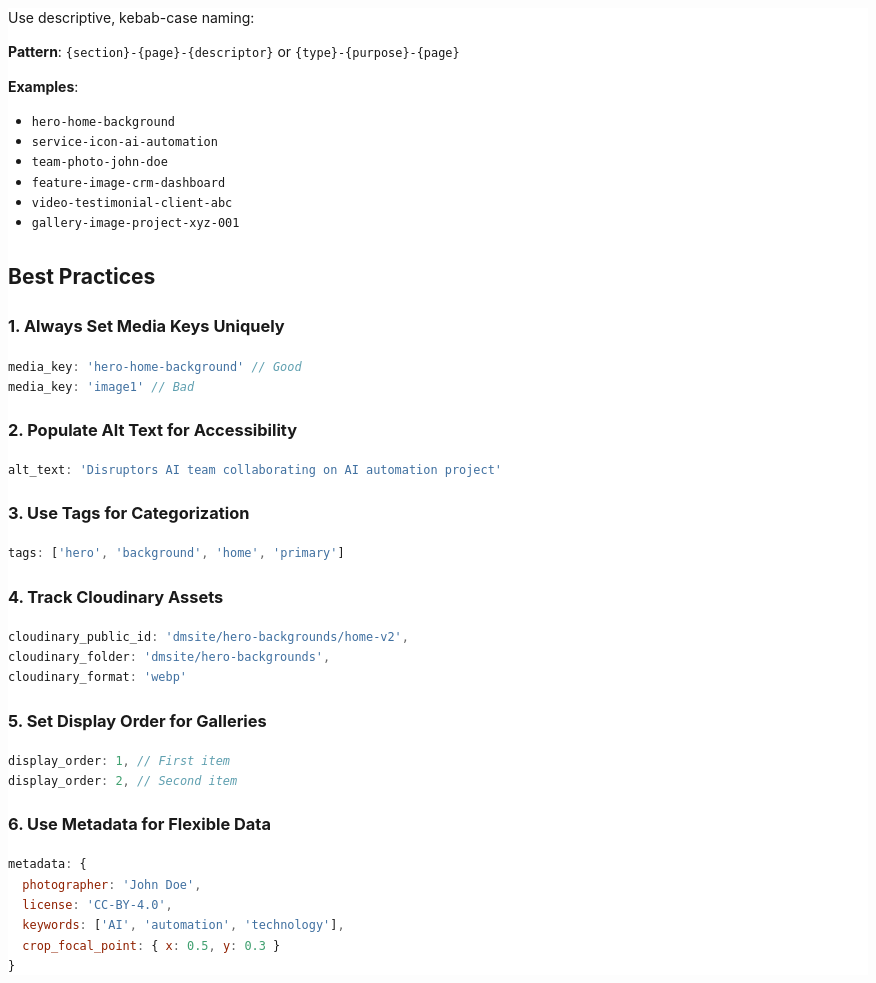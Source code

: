 Use descriptive, kebab-case naming:

**Pattern**: `{section}-{page}-{descriptor}` or `{type}-{purpose}-{page}`

**Examples**:
- `hero-home-background`
- `service-icon-ai-automation`
- `team-photo-john-doe`
- `feature-image-crm-dashboard`
- `video-testimonial-client-abc`
- `gallery-image-project-xyz-001`

## Best Practices

### 1. Always Set Media Keys Uniquely
```javascript
media_key: 'hero-home-background' // Good
media_key: 'image1' // Bad
```

### 2. Populate Alt Text for Accessibility
```javascript
alt_text: 'Disruptors AI team collaborating on AI automation project'
```

### 3. Use Tags for Categorization
```javascript
tags: ['hero', 'background', 'home', 'primary']
```

### 4. Track Cloudinary Assets
```javascript
cloudinary_public_id: 'dmsite/hero-backgrounds/home-v2',
cloudinary_folder: 'dmsite/hero-backgrounds',
cloudinary_format: 'webp'
```

### 5. Set Display Order for Galleries
```javascript
display_order: 1, // First item
display_order: 2, // Second item
```

### 6. Use Metadata for Flexible Data
```javascript
metadata: {
  photographer: 'John Doe',
  license: 'CC-BY-4.0',
  keywords: ['AI', 'automation', 'technology'],
  crop_focal_point: { x: 0.5, y: 0.3 }
}
```
